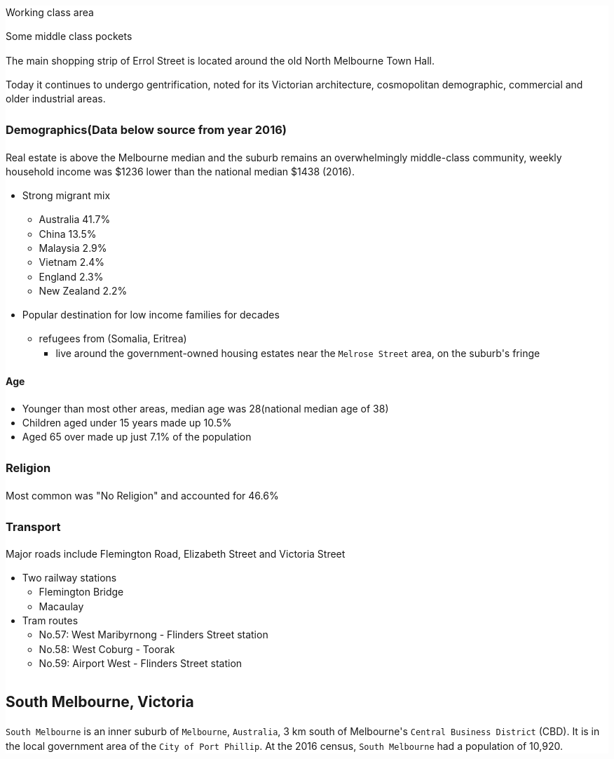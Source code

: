 Working class area

Some middle class pockets

The main shopping strip of Errol Street is located around the old North Melbourne Town Hall.

Today it continues to undergo gentrification, noted for its Victorian architecture, cosmopolitan demographic, commercial and older industrial areas.

### Demographics(Data below source from year 2016)

Real estate is above the Melbourne median and the suburb remains an overwhelmingly middle-class community, weekly household income was $1236 lower than the national median $1438 (2016).

* Strong migrant mix
  * Australia 41.7%
  * China 13.5%
  * Malaysia 2.9%
  * Vietnam 2.4%
  * England 2.3%
  * New Zealand 2.2%

* Popular destination for low income families for decades
  * refugees from (Somalia, Eritrea)
    * live around the government-owned housing estates near the `Melrose Street` area, on the suburb's fringe

#### Age

* Younger than most other areas, median age was 28(national median age of 38)
* Children aged under 15 years made up 10.5%
* Aged 65 over made up just 7.1% of the population

### Religion
Most common was "No Religion" and accounted for 46.6%

### Transport

Major roads include Flemington Road, Elizabeth Street and Victoria Street

* Two railway stations
  * Flemington Bridge
  * Macaulay
* Tram routes
  * No.57: West Maribyrnong - Flinders Street station
  * No.58: West Coburg - Toorak
  * No.59: Airport West - Flinders Street station


## South Melbourne, Victoria

`South Melbourne` is an inner suburb of `Melbourne`, `Australia`, 3 km south of Melbourne's `Central Business District` (CBD). It is in the local government area of the `City of Port Phillip`. At the 2016 census, `South Melbourne` had a population of 10,920.
